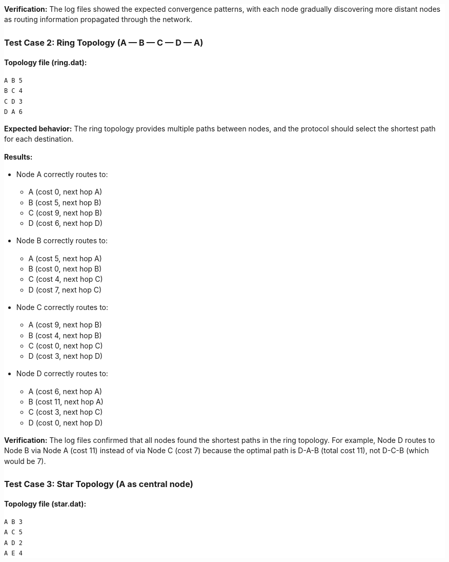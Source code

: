 **Verification:** The log files showed the expected convergence patterns, with each node gradually discovering more distant nodes as routing information propagated through the network.

### Test Case 2: Ring Topology (A — B — C — D — A)

**Topology file (ring.dat):**
```
A B 5
B C 4
C D 3
D A 6
```

**Expected behavior:** The ring topology provides multiple paths between nodes, and the protocol should select the shortest path for each destination.

**Results:**
- Node A correctly routes to:
  - A (cost 0, next hop A)
  - B (cost 5, next hop B)
  - C (cost 9, next hop B)
  - D (cost 6, next hop D)

- Node B correctly routes to:
  - A (cost 5, next hop A)
  - B (cost 0, next hop B)
  - C (cost 4, next hop C)
  - D (cost 7, next hop C)

- Node C correctly routes to:
  - A (cost 9, next hop B)
  - B (cost 4, next hop B)
  - C (cost 0, next hop C)
  - D (cost 3, next hop D)

- Node D correctly routes to:
  - A (cost 6, next hop A)
  - B (cost 11, next hop A)
  - C (cost 3, next hop C)
  - D (cost 0, next hop D)

**Verification:** The log files confirmed that all nodes found the shortest paths in the ring topology. For example, Node D routes to Node B via Node A (cost 11) instead of via Node C (cost 7) because the optimal path is D-A-B (total cost 11), not D-C-B (which would be 7).

### Test Case 3: Star Topology (A as central node)

**Topology file (star.dat):**
```
A B 3
A C 5
A D 2
A E 4
```
